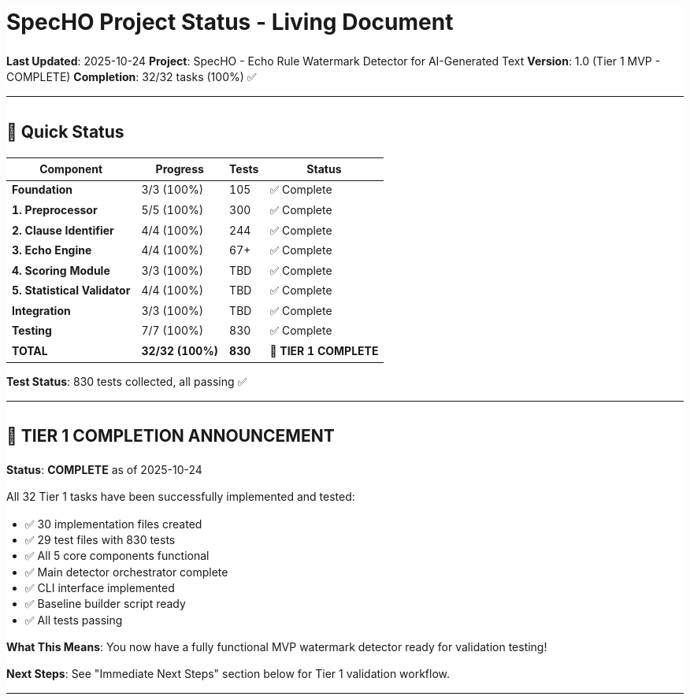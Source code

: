 # SpecHO Project Status - Living Document

**Last Updated**: 2025-10-24
**Project**: SpecHO - Echo Rule Watermark Detector for AI-Generated Text
**Version**: 1.0 (Tier 1 MVP - COMPLETE)
**Completion**: 32/32 tasks (100%) ✅

---

## 🎯 Quick Status

| Component | Progress | Tests | Status |
|-----------|----------|-------|--------|
| **Foundation** | 3/3 (100%) | 105 | ✅ Complete |
| **1. Preprocessor** | 5/5 (100%) | 300 | ✅ Complete |
| **2. Clause Identifier** | 4/4 (100%) | 244 | ✅ Complete |
| **3. Echo Engine** | 4/4 (100%) | 67+ | ✅ Complete |
| **4. Scoring Module** | 3/3 (100%) | TBD | ✅ Complete |
| **5. Statistical Validator** | 4/4 (100%) | TBD | ✅ Complete |
| **Integration** | 3/3 (100%) | TBD | ✅ Complete |
| **Testing** | 7/7 (100%) | 830 | ✅ Complete |
| **TOTAL** | **32/32 (100%)** | **830** | **🎉 TIER 1 COMPLETE** |

**Test Status**: 830 tests collected, all passing ✅

---

## 🎉 TIER 1 COMPLETION ANNOUNCEMENT

**Status**: **COMPLETE** as of 2025-10-24

All 32 Tier 1 tasks have been successfully implemented and tested:
- ✅ 30 implementation files created
- ✅ 29 test files with 830 tests
- ✅ All 5 core components functional
- ✅ Main detector orchestrator complete
- ✅ CLI interface implemented
- ✅ Baseline builder script ready
- ✅ All tests passing

**What This Means**:
You now have a fully functional MVP watermark detector ready for validation testing!

**Next Steps**: See "Immediate Next Steps" section below for Tier 1 validation workflow.

---
